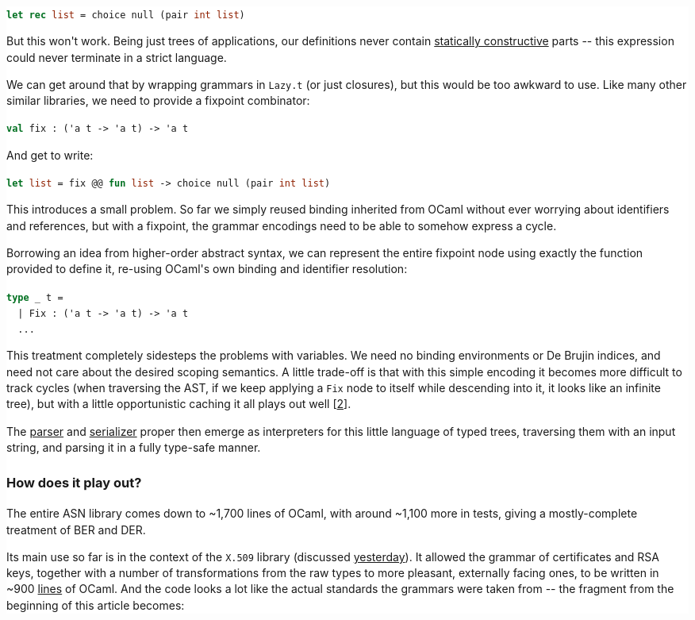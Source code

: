 ```OCaml
let rec list = choice null (pair int list)
```

But this won't work. Being just trees of applications, our definitions never
contain [statically constructive][rec-defn] parts -- this expression could never
terminate in a strict language.

We can get around that by wrapping grammars in `Lazy.t` (or just closures), but
this would be too awkward to use. Like many other similar libraries, we need to
provide a fixpoint combinator:

```OCaml
val fix : ('a t -> 'a t) -> 'a t
```

And get to write:

```OCaml
let list = fix @@ fun list -> choice null (pair int list)
```

This introduces a small problem. So far we simply reused binding inherited
from OCaml without ever worrying about identifiers and references, but with a
fixpoint, the grammar encodings need to be able to somehow express a cycle.

Borrowing an idea from higher-order abstract syntax, we can represent the entire
fixpoint node using exactly the function provided to define it, re-using OCaml's
own binding and identifier resolution:

```OCaml
type _ t =
  | Fix : ('a t -> 'a t) -> 'a t
  ...
```

This treatment completely sidesteps the problems with variables. We need no
binding environments or De Brujin indices, and need not care about the desired
scoping semantics. A little trade-off is that with this simple encoding it
becomes more difficult to track cycles (when traversing the AST, if we keep
applying a `Fix` node to itself while descending into it, it looks like an
infinite tree), but with a little opportunistic caching it all plays out well
\[[2](#footnote-2)\].

The [parser][src-parser] and [serializer][src-writer] proper then emerge as interpreters for
this little language of typed trees, traversing them with an input string, and
parsing it in a fully type-safe manner.

[src-core]: https://github.com/mirleft/ocaml-asn1-combinators/blob/4328bf5ee6f20ad25ff7971ee8013f79e5bfb036/src/core.ml#L19
[rec-defn]: http://caml.inria.fr/pub/docs/manual-ocaml-400/manual021.html#toc70
[src-parser]: https://github.com/mirleft/ocaml-asn1-combinators/blob/4328bf5ee6f20ad25ff7971ee8013f79e5bfb036/src/ber_der.ml#L49
[src-writer]: https://github.com/mirleft/ocaml-asn1-combinators/blob/4328bf5ee6f20ad25ff7971ee8013f79e5bfb036/src/ber_der.ml#L432

### How does it play out? ###

The entire ASN library comes down to ~1,700 lines of OCaml, with around ~1,100
more in tests, giving a mostly-complete treatment of BER and DER.

Its main use so far is in the context of the `X.509` library
(discussed [yesterday][x509-intro]). It allowed the
grammar of certificates and RSA keys, together with a number of transformations
from the raw types to more pleasant, externally facing ones, to be written in
~900 [lines][x509-asn-grammars] of OCaml. And the code looks a lot like the
actual standards the grammars were taken from -- the fragment from the beginning
of this article becomes:


[asn1-combinators]: https://github.com/mirleft/ocaml-asn1-combinators
[ocaml-x509]: https://github.com/mirleft/ocaml-x509
[ocaml-tls]: https://github.com/mirleft/ocaml-tls
[asn-wiki]: https://en.wikipedia.org/wiki/Abstract_Syntax_Notation_One
[asn-wiki]: https://en.wikipedia.org/wiki/Abstract_Syntax_Notation_One
[rfc5280-sample]: http://tools.ietf.org/html/rfc5280#appendix-A.2
[asn-laymans-guide]: http://luca.ntop.org/Teaching/Appunti/asn1.html
[protobuf]: https://code.google.com/p/protobuf/
[thrift]: https://thrift.apache.org/
[x509-generalname]: http://tools.ietf.org/html/rfc5280#page-128
[string-type-list]: http://www.obj-sys.com/asn1tutorial/node128.html
[asn-ioc]: https://en.wikipedia.org/wiki/Information_Object_Class_(ASN.1)
[pkcs-wiki]: https://en.wikipedia.org/wiki/PKCS
[x500-wiki]: https://en.wikipedia.org/wiki/X.500
[x509-wiki]: https://en.wikipedia.org/wiki/X.509
[polar-src]: https://github.com/polarssl/polarssl/tree/development/library
[openssl-src]: https://github.com/openssl/openssl
[openssl-src-asn]: https://github.com/openssl/openssl/tree/e3ba6a5f834f24aa5ffe9bc1849e3410c87388d5/crypto/asn1
[openssl-src-x509]: https://github.com/openssl/openssl/tree/e3ba6a5f834f24aa5ffe9bc1849e3410c87388d5/crypto/x509
[openssl-src-x509v3]: https://github.com/openssl/openssl/tree/e3ba6a5f834f24aa5ffe9bc1849e3410c87388d5/crypto/x509v3
[frost-paper]: http://comjnl.oxfordjournals.org/content/32/2/108.short
[applicatives-paper]: http://www.soi.city.ac.uk/~ross/papers/Applicative.html
[ocaml-gadt]: http://ocaml.org/releases/4.00.1.html
[gadt-wiki]: http://en.wikipedia.org/wiki/Generalized_algebraic_data_type
[x509-asn-grammars]: https://github.com/mirleft/ocaml-x509/blob/6c96f11a2c7911ae0b308af9b328aee38f48b270/lib/asn_grammars.ml
[polar-core-x509]: https://github.com/polarssl/polarssl/blob/b9e4e2c97a2e448090ff3fcc0f99b8f6dbc08897/library/x509_crt.c#L531
[ocaml-core-x509]: https://github.com/mirleft/ocaml-x509/blob/7bd25d152445263d7659c653e4a761222f43c75b/lib/asn_grammars.ml#L772
[asn-random]: https://github.com/mirleft/ocaml-asn1-combinators/blob/cf1a1ffb4a31d02979a6a0bca8fe58856f8907bf/src/asn_random.ml
[random-tests]: https://github.com/mirleft/ocaml-asn1-combinators/blob/cf1a1ffb4a31d02979a6a0bca8fe58856f8907bf/tests/testlib.ml#L83
[windows-asn-vuln]: https://technet.microsoft.com/en-us/library/security/ms04-007.aspx
[oid-issues]: https://www.viathinksoft.de/~daniel-marschall/asn.1/oid_facts.html
[tracker]: https://github.com/mirleft/ocaml-asn1-combinators/issues?state=open
[arrows-paper]: http://www.haskell.org/arrows/biblio.html#Hug00
[phoas-paper]: http://dl.acm.org/citation.cfm?id=1411226
[tls-intro]: https://mirageos.org/blog/introducing-ocaml-tls
[nocrypto-intro]: https://mirageos.org/blog/introducing-nocrypto
[x509-intro]: https://mirageos.org/blog/introducing-x509
[asn1-intro]: https://mirageos.org/blog/introducing-asn1
[tls-api]: https://mirageos.org/blog/ocaml-tls-api-internals-attacks-mitigation